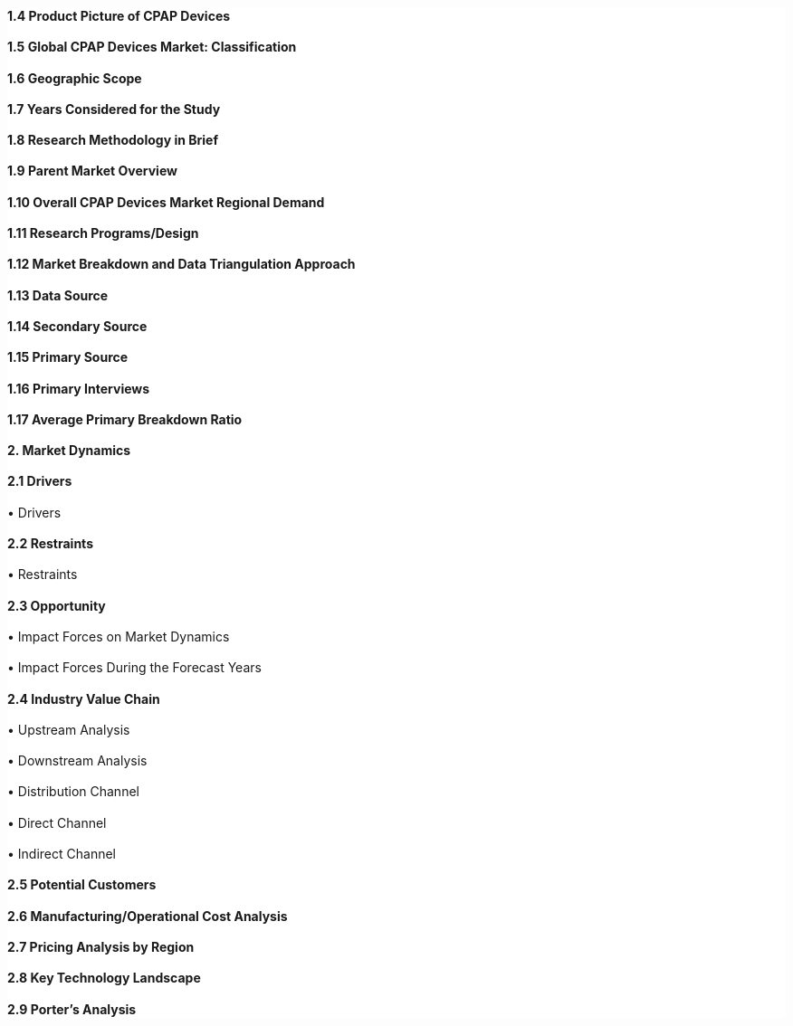 <strong>1.4 Product Picture of CPAP Devices</strong>

<strong>1.5 Global CPAP Devices Market: Classification</strong>

<strong>1.6 Geographic Scope</strong>

<strong>1.7 Years Considered for the Study</strong>

<strong>1.8 Research Methodology in Brief</strong>

<strong>1.9 Parent Market Overview</strong>

<strong>1.10 Overall CPAP Devices Market Regional Demand</strong>

<strong>1.11 Research Programs/Design</strong>

<strong>1.12 Market Breakdown and Data Triangulation Approach</strong>

<strong>1.13 Data Source</strong>

<strong>1.14 Secondary Source</strong>

<strong>1.15 Primary Source</strong>

<strong>1.16 Primary Interviews</strong>

<strong>1.17 Average Primary Breakdown Ratio</strong>

<strong>2. Market Dynamics</strong>

<strong>2.1 Drivers</strong>

• Drivers

<strong>2.2 Restraints</strong>

• Restraints

<strong>2.3 Opportunity</strong>

• Impact Forces on Market Dynamics

• Impact Forces During the Forecast Years

<strong>2.4 Industry Value Chain</strong>

• Upstream Analysis

• Downstream Analysis

• Distribution Channel

• Direct Channel

• Indirect Channel

<strong>2.5 Potential Customers</strong>

<strong>2.6 Manufacturing/Operational Cost Analysis</strong>

<strong>2.7 Pricing Analysis by Region</strong>

<strong>2.8 Key Technology Landscape</strong>

<strong>2.9 Porter’s Analysis</strong>
